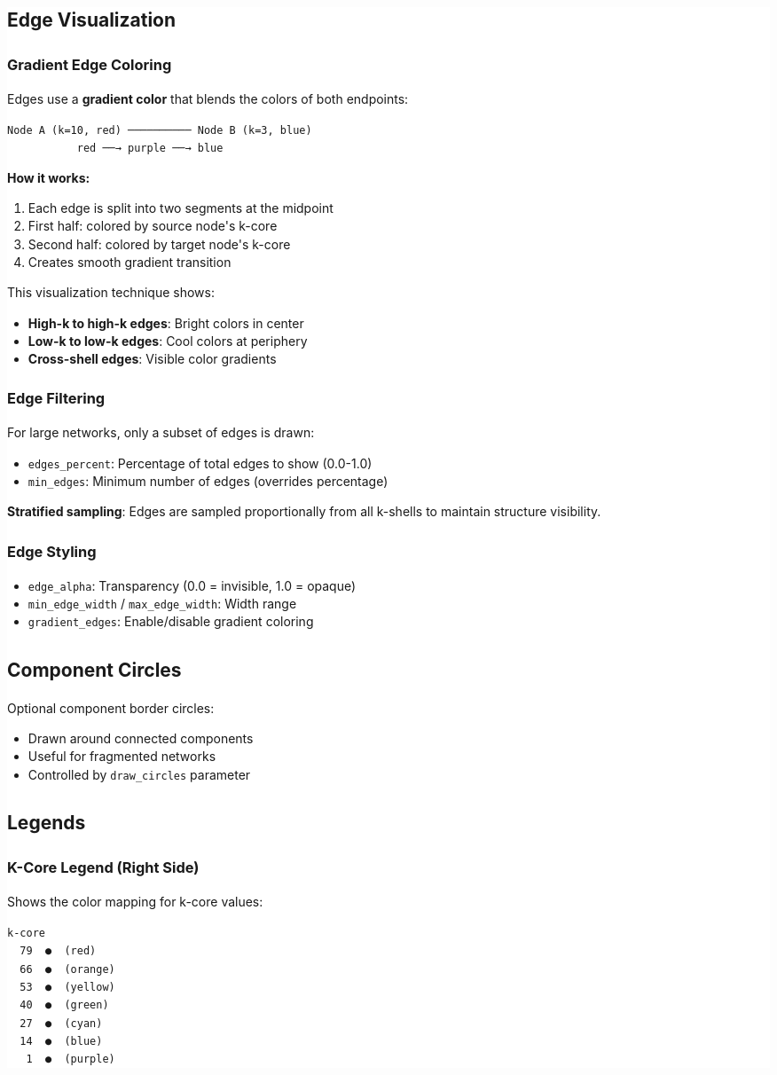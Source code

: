 ## Edge Visualization

### Gradient Edge Coloring

Edges use a **gradient color** that blends the colors of both endpoints:

```
Node A (k=10, red) ────────── Node B (k=3, blue)
           red ──→ purple ──→ blue
```

**How it works:**
1. Each edge is split into two segments at the midpoint
2. First half: colored by source node's k-core
3. Second half: colored by target node's k-core
4. Creates smooth gradient transition

This visualization technique shows:
- **High-k to high-k edges**: Bright colors in center
- **Low-k to low-k edges**: Cool colors at periphery
- **Cross-shell edges**: Visible color gradients

### Edge Filtering

For large networks, only a subset of edges is drawn:

- `edges_percent`: Percentage of total edges to show (0.0-1.0)
- `min_edges`: Minimum number of edges (overrides percentage)

**Stratified sampling**: Edges are sampled proportionally from all k-shells to maintain structure visibility.

### Edge Styling

- `edge_alpha`: Transparency (0.0 = invisible, 1.0 = opaque)
- `min_edge_width` / `max_edge_width`: Width range
- `gradient_edges`: Enable/disable gradient coloring

## Component Circles

Optional component border circles:

- Drawn around connected components
- Useful for fragmented networks
- Controlled by `draw_circles` parameter

## Legends

### K-Core Legend (Right Side)

Shows the color mapping for k-core values:

```
k-core
  79  ●  (red)
  66  ●  (orange)
  53  ●  (yellow)
  40  ●  (green)
  27  ●  (cyan)
  14  ●  (blue)
   1  ●  (purple)
```
